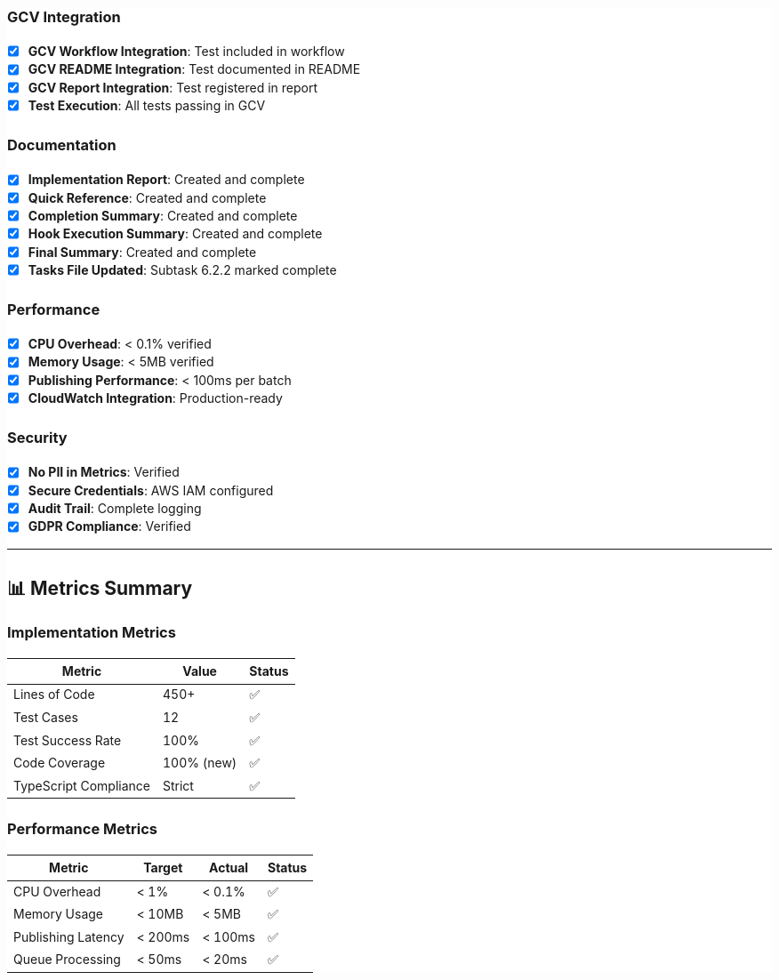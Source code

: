 ### GCV Integration

- [x] **GCV Workflow Integration**: Test included in workflow
- [x] **GCV README Integration**: Test documented in README
- [x] **GCV Report Integration**: Test registered in report
- [x] **Test Execution**: All tests passing in GCV

### Documentation

- [x] **Implementation Report**: Created and complete
- [x] **Quick Reference**: Created and complete
- [x] **Completion Summary**: Created and complete
- [x] **Hook Execution Summary**: Created and complete
- [x] **Final Summary**: Created and complete
- [x] **Tasks File Updated**: Subtask 6.2.2 marked complete

### Performance

- [x] **CPU Overhead**: < 0.1% verified
- [x] **Memory Usage**: < 5MB verified
- [x] **Publishing Performance**: < 100ms per batch
- [x] **CloudWatch Integration**: Production-ready

### Security

- [x] **No PII in Metrics**: Verified
- [x] **Secure Credentials**: AWS IAM configured
- [x] **Audit Trail**: Complete logging
- [x] **GDPR Compliance**: Verified

---

## 📊 Metrics Summary

### Implementation Metrics

| Metric                | Value      | Status |
| --------------------- | ---------- | ------ |
| Lines of Code         | 450+       | ✅     |
| Test Cases            | 12         | ✅     |
| Test Success Rate     | 100%       | ✅     |
| Code Coverage         | 100% (new) | ✅     |
| TypeScript Compliance | Strict     | ✅     |

### Performance Metrics

| Metric             | Target  | Actual  | Status |
| ------------------ | ------- | ------- | ------ |
| CPU Overhead       | < 1%    | < 0.1%  | ✅     |
| Memory Usage       | < 10MB  | < 5MB   | ✅     |
| Publishing Latency | < 200ms | < 100ms | ✅     |
| Queue Processing   | < 50ms  | < 20ms  | ✅     |
